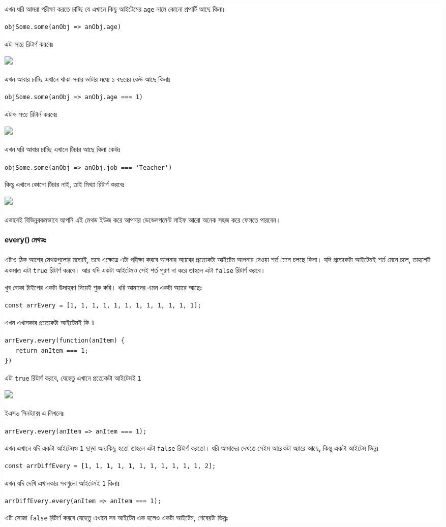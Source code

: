 এখন ধরি আমরা পরীক্ষা করতে চাচ্ছি যে এখানে কিছু আইটেমের `age` নামে কোনো প্রপার্টি আছে কিনাঃ

    objSome.some(anObj => anObj.age)

এটা সত্য রিটার্ণ করবেঃ

![](https://cdn-images-1.medium.com/max/880/1*S4urWeAkXimAv385eVDzHw.png)

এখন আবার চাচ্ছি এখানে থাকা সবার ডাটার মধ্যে ১ বছরের কেউ আছে কিনাঃ

    objSome.some(anObj => anObj.age === 1)

এটাও সত্য রিটার্ন করবেঃ

![](https://cdn-images-1.medium.com/max/880/1*jpQgnnNthxCLaMjQLwjAJA.png)

এখন ধরি আবার চাচ্ছি এখানে টিচার আছে কিনা কেউঃ

    objSome.some(anObj => anObj.job === 'Teacher')

কিন্তু এখানে কোনো টিচার নাই, তাই মিথ্যা রিটার্ণ করবেঃ

![](https://cdn-images-1.medium.com/max/880/1*WWHWlHNBot6OFkN6qJVPKg.png)

এভাবেই বিভিন্নরকমভাবে আপনি এই মেথড ইউজ করে আপনার ডেভেলপমেন্ট লাইফ আরো অনেক সহজ করে ফেলতে পারবেন।

#### every() মেথডঃ

এটাও ঠিক আগের মেথডগুলোর মতোই, তবে এক্ষেত্রে এটা পরীক্ষা করবে আপনার অ্যারের প্রত্যেকটা আইটেম আপনার দেওয়া শর্ত মেনে চলছে কিনা। যদি প্রত্যেকটা আইটেমই শর্ত মেনে চলে, তাহলেই একমাত্র এটা `true` রিটার্ণ করবে। আর যদি একটা আইটেমও সেই শর্ত পূরণ না করে তাহলে এটা `false` রিটার্ণ করবে।

খুব বোকা টাইপের একটা উদাহরণ দিয়েই শুরু করি। ধরি আমাদের এমন একটা অ্যারে আছেঃ

    const arrEvery = [1, 1, 1, 1, 1, 1, 1, 1, 1, 1, 1, 1];

এখন এখানকার প্রত্যেকটা আইটেমই কি `1`

    arrEvery.every(function(anItem) {
       return anItem === 1;
    })

এটা `true` রিটার্ণ করবে, যেহেতু এখানে প্রত্যেকটা আইটেমই `1`

![](https://cdn-images-1.medium.com/max/880/1*L7MciicfBJTFnuxDRlLbYw.png)

ইএস৬ সিনট্যাক্স এ লিখলেঃ

    arrEvery.every(anItem => anItem === 1);

এখন এখানে যদি একটা আইটেমও `1` ছাড়া অন্যকিছু হতো তাহলে এটা `false` রিটার্ণ করতো। ধরি আমাদের দেখতে সেইম আরেকটা অ্যারে আছে, কিন্তু একটা আইটেম ভিন্নঃ

    const arrDiffEvery = [1, 1, 1, 1, 1, 1, 1, 1, 1, 1, 1, 2];

এখন যদি দেখি এখানকার সবগুলো আইটেমই `1` কিনাঃ

    arrDiffEvery.every(anItem => anItem === 1);

এটা সোজা `false` রিটার্ণ করবে যেহেতু এখানে সব আইটেম এক হলেও একটা আইটেম, শেষেরটা ভিন্নঃ
